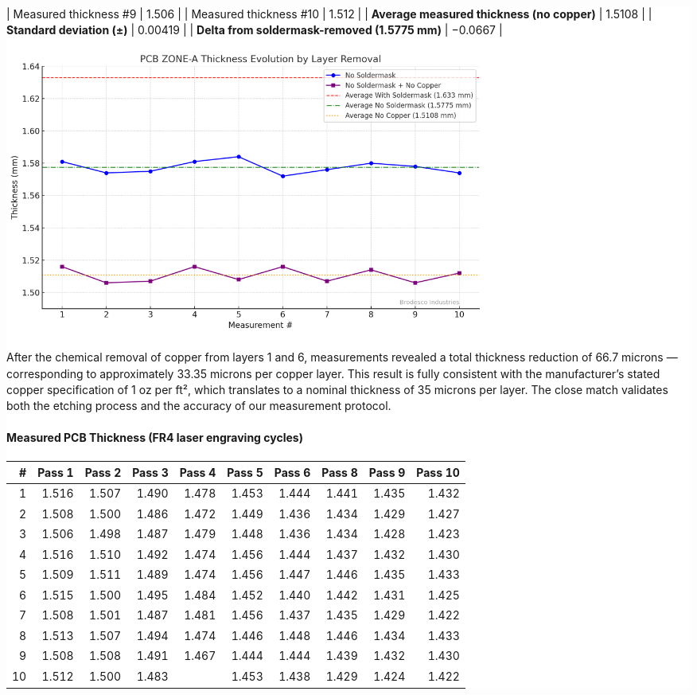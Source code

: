 | Measured thickness #9                           | 1.506          |
| Measured thickness #10                          | 1.512          |
| **Average measured thickness (no copper)**      | 1.5108         |
| **Standard deviation (±)**                      | 0.00419        |
| **Delta from soldermask-removed (1.5775 mm)**   | −0.0667        |

<img src="https://github.com/LawrenceBrode/LACED/blob/main/graphs/withoutCopper.png" width="600">

After the chemical removal of copper from layers 1 and 6, measurements revealed a total thickness reduction of 66.7 microns — corresponding to approximately 33.35 microns per copper layer.
This result is fully consistent with the manufacturer’s stated copper specification of 1 oz per ft², which translates to a nominal thickness of 35 microns per layer.
The close match validates both the etching process and the accuracy of our measurement protocol.

#### Measured PCB Thickness (FR4 laser engraving cycles)

| **#** | **Pass 1** | **Pass 2** | **Pass 3** | **Pass 4** | **Pass 5** | **Pass 6** | **Pass 8** | **Pass 9** | **Pass 10** |
|------:|-----------:|-----------:|-----------:|-----------:|-----------:|-----------:|-----------:|-----------:|------------:|
| 1     | 1.516      | 1.507      | 1.490      | 1.478      | 1.453      | 1.444      | 1.441      | 1.435      | 1.432       |
| 2     | 1.508      | 1.500      | 1.486      | 1.472      | 1.449      | 1.436      | 1.434      | 1.429      | 1.427       |
| 3     | 1.506      | 1.498      | 1.487      | 1.479      | 1.448      | 1.436      | 1.434      | 1.428      | 1.423       |
| 4     | 1.516      | 1.510      | 1.492      | 1.474      | 1.456      | 1.444      | 1.437      | 1.432      | 1.430       |
| 5     | 1.509      | 1.511      | 1.489      | 1.474      | 1.456      | 1.447      | 1.446      | 1.435      | 1.433       |
| 6     | 1.515      | 1.500      | 1.495      | 1.484      | 1.452      | 1.440      | 1.442      | 1.431      | 1.425       |
| 7     | 1.508      | 1.501      | 1.487      | 1.481      | 1.456      | 1.437      | 1.435      | 1.429      | 1.422       |
| 8     | 1.513      | 1.507      | 1.494      | 1.474      | 1.446      | 1.448      | 1.446      | 1.434      | 1.433       |
| 9     | 1.508      | 1.508      | 1.491      | 1.467      | 1.444      | 1.444      | 1.439      | 1.432      | 1.430       |
| 10    | 1.512      | 1.500      | 1.483      |            | 1.453      | 1.438      | 1.429      | 1.424      | 1.422       |
